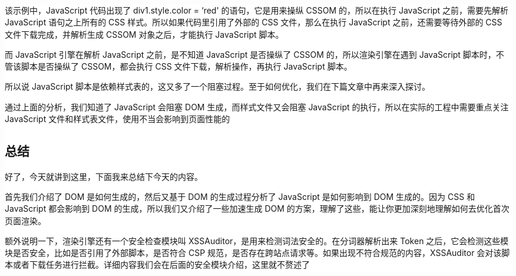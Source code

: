 该示例中，JavaScript 代码出现了 div1.style.color = ‘red' 的语句，它是用来操纵 CSSOM 的，所以在执行 JavaScript 之前，需要先解析 JavaScript 语句之上所有的 CSS 样式。所以如果代码里引用了外部的 CSS 文件，那么在执行 JavaScript 之前，还需要等待外部的 CSS 文件下载完成，并解析生成 CSSOM 对象之后，才能执行 JavaScript 脚本。

而 JavaScript 引擎在解析 JavaScript 之前，是不知道 JavaScript 是否操纵了 CSSOM 的，所以渲染引擎在遇到 JavaScript 脚本时，不管该脚本是否操纵了 CSSOM，都会执行 CSS 文件下载，解析操作，再执行 JavaScript 脚本。

所以说 JavaScript 脚本是依赖样式表的，这又多了一个阻塞过程。至于如何优化，我们在下篇文章中再来深入探讨。

通过上面的分析，我们知道了 JavaScript 会阻塞 DOM 生成，而样式文件又会阻塞 JavaScript 的执行，所以在实际的工程中需要重点关注 JavaScript 文件和样式表文件，使用不当会影响到页面性能的

## 总结

好了，今天就讲到这里，下面我来总结下今天的内容。

首先我们介绍了 DOM 是如何生成的，然后又基于 DOM 的生成过程分析了 JavaScript 是如何影响到 DOM 生成的。因为 CSS 和 JavaScript 都会影响到 DOM 的生成，所以我们又介绍了一些加速生成 DOM 的方案，理解了这些，能让你更加深刻地理解如何去优化首次页面渲染。

额外说明一下，渲染引擎还有一个安全检查模块叫 XSSAuditor，是用来检测词法安全的。在分词器解析出来 Token 之后，它会检测这些模块是否安全，比如是否引用了外部脚本，是否符合 CSP 规范，是否存在跨站点请求等。如果出现不符合规范的内容，XSSAuditor 会对该脚本或者下载任务进行拦截。详细内容我们会在后面的安全模块介绍，这里就不赘述了
